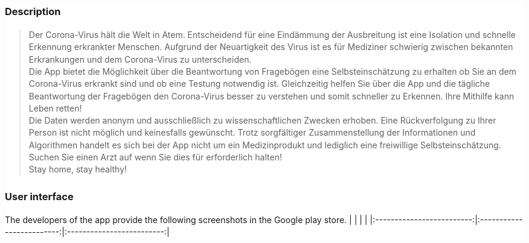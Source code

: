 ### Description
> Der Corona-Virus hält die Welt in Atem. Entscheidend für eine Eindämmung der Ausbreitung ist eine Isolation und schnelle Erkennung erkrankter Menschen. Aufgrund der Neuartigkeit des Virus ist es für Mediziner schwierig zwischen bekannten Erkrankungen und dem Corona-Virus zu unterscheiden. 
<br>Die App bietet die Möglichkeit über die Beantwortung von Fragebögen eine Selbsteinschätzung zu erhalten ob Sie an dem Corona-Virus erkrankt sind und ob eine Testung notwendig ist. Gleichzeitig helfen Sie über die App und die tägliche Beantwortung der Fragebögen den Corona-Virus besser zu verstehen und somit schneller zu Erkennen. Ihre Mithilfe kann Leben retten!
<br>Die Daten werden anonym und ausschließlich zu wissenschaftlichen Zwecken erhoben. Eine Rückverfolgung zu Ihrer Person ist nicht möglich und keinesfalls gewünscht. Trotz sorgfältiger Zusammenstellung der Informationen und Algorithmen handelt es sich bei der App nicht um ein Medizinprodukt und lediglich eine freiwillige Selbsteinschätzung. Suchen Sie einen Arzt auf wenn Sie dies für erforderlich halten!
<br>Stay home, stay healthy!


### User interface
The developers of the app provide the following screenshots in the Google play store.
| | | |
|:-------------------------:|:-------------------------:|:-------------------------:|